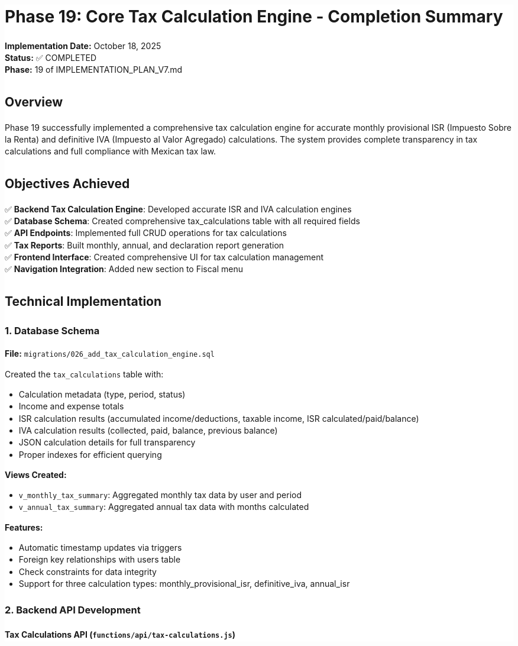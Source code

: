 # Phase 19: Core Tax Calculation Engine - Completion Summary

**Implementation Date:** October 18, 2025  
**Status:** ✅ COMPLETED  
**Phase:** 19 of IMPLEMENTATION_PLAN_V7.md

## Overview

Phase 19 successfully implemented a comprehensive tax calculation engine for accurate monthly provisional ISR (Impuesto Sobre la Renta) and definitive IVA (Impuesto al Valor Agregado) calculations. The system provides complete transparency in tax calculations and full compliance with Mexican tax law.

## Objectives Achieved

✅ **Backend Tax Calculation Engine**: Developed accurate ISR and IVA calculation engines  
✅ **Database Schema**: Created comprehensive tax_calculations table with all required fields  
✅ **API Endpoints**: Implemented full CRUD operations for tax calculations  
✅ **Tax Reports**: Built monthly, annual, and declaration report generation  
✅ **Frontend Interface**: Created comprehensive UI for tax calculation management  
✅ **Navigation Integration**: Added new section to Fiscal menu  

## Technical Implementation

### 1. Database Schema

**File:** `migrations/026_add_tax_calculation_engine.sql`

Created the `tax_calculations` table with:
- Calculation metadata (type, period, status)
- Income and expense totals
- ISR calculation results (accumulated income/deductions, taxable income, ISR calculated/paid/balance)
- IVA calculation results (collected, paid, balance, previous balance)
- JSON calculation details for full transparency
- Proper indexes for efficient querying

**Views Created:**
- `v_monthly_tax_summary`: Aggregated monthly tax data by user and period
- `v_annual_tax_summary`: Aggregated annual tax data with months calculated

**Features:**
- Automatic timestamp updates via triggers
- Foreign key relationships with users table
- Check constraints for data integrity
- Support for three calculation types: monthly_provisional_isr, definitive_iva, annual_isr

### 2. Backend API Development

#### Tax Calculations API (`functions/api/tax-calculations.js`)
